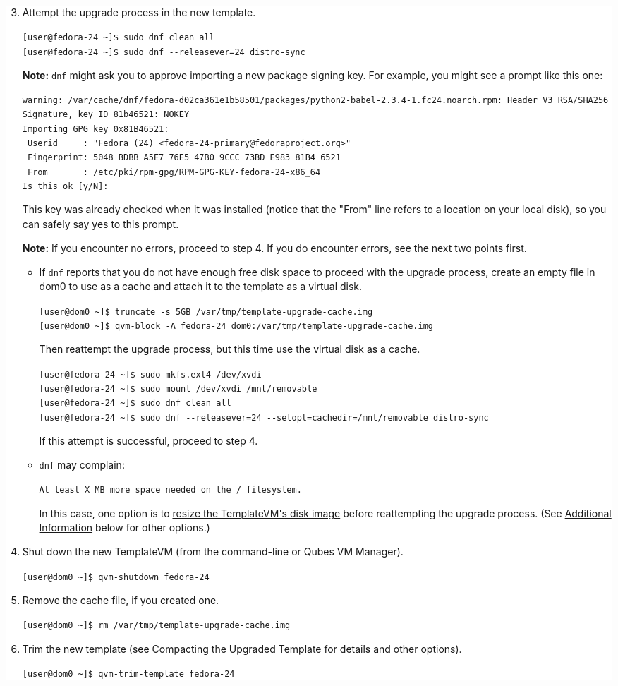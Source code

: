  3. Attempt the upgrade process in the new template.

        [user@fedora-24 ~]$ sudo dnf clean all
        [user@fedora-24 ~]$ sudo dnf --releasever=24 distro-sync

    **Note:** `dnf` might ask you to approve importing a new package signing
    key. For example, you might see a prompt like this one:

        warning: /var/cache/dnf/fedora-d02ca361e1b58501/packages/python2-babel-2.3.4-1.fc24.noarch.rpm: Header V3 RSA/SHA256 Signature, key ID 81b46521: NOKEY
        Importing GPG key 0x81B46521:
         Userid     : "Fedora (24) <fedora-24-primary@fedoraproject.org>"
         Fingerprint: 5048 BDBB A5E7 76E5 47B0 9CCC 73BD E983 81B4 6521
         From       : /etc/pki/rpm-gpg/RPM-GPG-KEY-fedora-24-x86_64
        Is this ok [y/N]:

    This key was already checked when it was installed (notice that the "From"
    line refers to a location on your local disk), so you can safely say yes to
    this prompt.

    **Note:** If you encounter no errors, proceed to step 4. If you do encounter
    errors, see the next two points first.

     * If `dnf` reports that you do not have enough free disk space to proceed
       with the upgrade process, create an empty file in dom0 to use as a cache
       and attach it to the template as a virtual disk.

           [user@dom0 ~]$ truncate -s 5GB /var/tmp/template-upgrade-cache.img
           [user@dom0 ~]$ qvm-block -A fedora-24 dom0:/var/tmp/template-upgrade-cache.img

       Then reattempt the upgrade process, but this time use the virtual disk
       as a cache.

           [user@fedora-24 ~]$ sudo mkfs.ext4 /dev/xvdi
           [user@fedora-24 ~]$ sudo mount /dev/xvdi /mnt/removable
           [user@fedora-24 ~]$ sudo dnf clean all
           [user@fedora-24 ~]$ sudo dnf --releasever=24 --setopt=cachedir=/mnt/removable distro-sync

       If this attempt is successful, proceed to step 4.

     * `dnf` may complain:

           At least X MB more space needed on the / filesystem.

       In this case, one option is to [resize the TemplateVM's disk
       image][resize-disk-image] before reattempting the upgrade process. 
       (See [Additional Information] below for other options.)

 4. Shut down the new TemplateVM (from the command-line or Qubes VM Manager).

        [user@dom0 ~]$ qvm-shutdown fedora-24

 5. Remove the cache file, if you created one.

        [user@dom0 ~]$ rm /var/tmp/template-upgrade-cache.img

 6. Trim the new template (see [Compacting the Upgraded Template] for details
    and other options).

        [user@dom0 ~]$ qvm-trim-template fedora-24


[resize-disk-image]: /doc/resize-disk-image/
[Additional Information]: #additional-information
[Compacting the Upgraded Template]: #compacting-the-upgraded-template
[DispVM]: /doc/dispvm/
